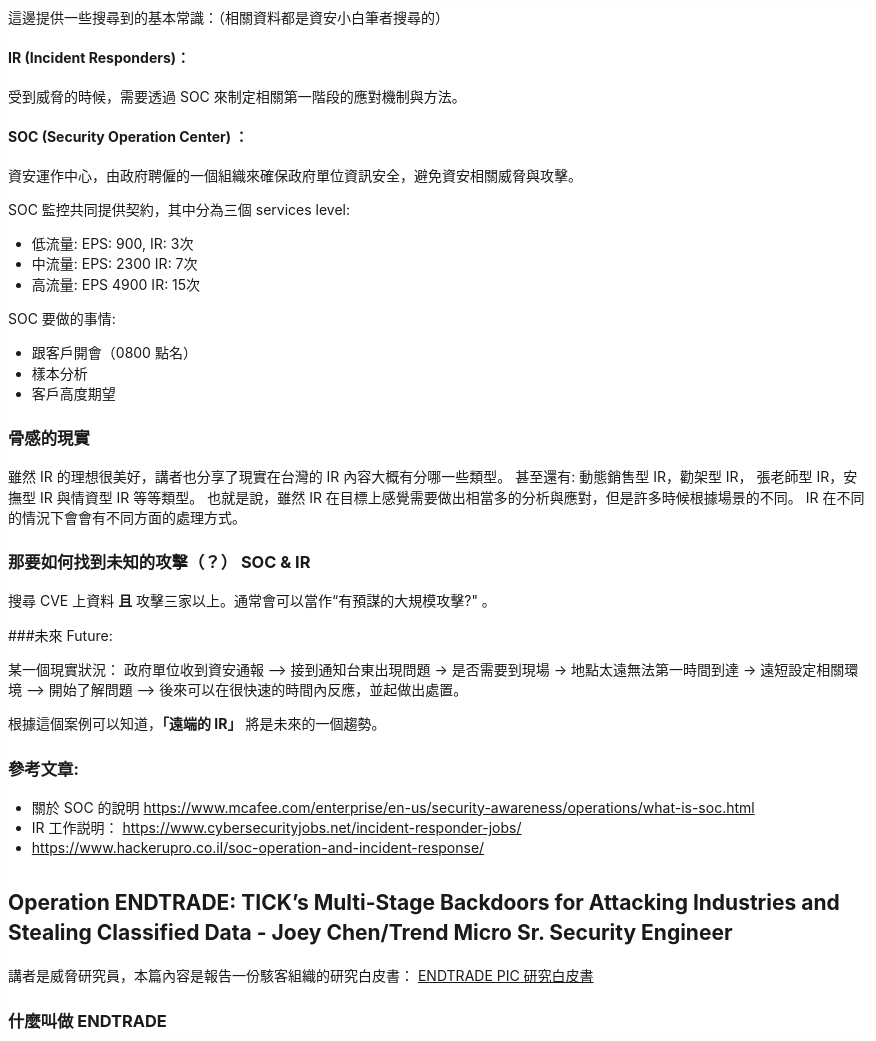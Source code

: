 這邊提供一些搜尋到的基本常識：（相關資料都是資安小白筆者搜尋的） 

#### IR (Incident Responders)：

受到威脅的時候，需要透過 SOC 來制定相關第一階段的應對機制與方法。

#### SOC (Security Operation Center) ： 

資安運作中心，由政府聘僱的一個組織來確保政府單位資訊安全，避免資安相關威脅與攻擊。

SOC 監控共同提供契約，其中分為三個 services level:

- 低流量: EPS: 900, IR: 3次
- 中流量: EPS: 2300 IR: 7次
- 高流量: EPS 4900 IR: 15次

SOC 要做的事情:

- 跟客戶開會（0800 點名）
- 樣本分析
- 客戶高度期望

### 骨感的現實

 雖然 IR 的理想很美好，講者也分享了現實在台灣的 IR 內容大概有分哪一些類型。 甚至還有: 動態銷售型 IR，勸架型 IR， 張老師型 IR，安撫型 IR 與情資型 IR 等等類型。 也就是說，雖然 IR 在目標上感覺需要做出相當多的分析與應對，但是許多時候根據場景的不同。 IR 在不同的情況下會會有不同方面的處理方式。

### 那要如何找到未知的攻擊（？）  SOC & IR

搜尋 CVE 上資料 **且** 攻擊三家以上。通常會可以當作“有預謀的大規模攻擊?" 。

###未來 Future:

某一個現實狀況： 政府單位收到資安通報 --> 接到通知台東出現問題  ->  是否需要到現場 -> 地點太遠無法第一時間到達  -> 遠短設定相關環境 --> 開始了解問題  --> 後來可以在很快速的時間內反應，並起做出處置。 

根據這個案例可以知道，**「遠端的 IR」** 將是未來的一個趨勢。

### 參考文章:

- 關於 SOC 的說明 https://www.mcafee.com/enterprise/en-us/security-awareness/operations/what-is-soc.html
- IR 工作説明： https://www.cybersecurityjobs.net/incident-responder-jobs/
- https://www.hackerupro.co.il/soc-operation-and-incident-response/




## **Operation ENDTRADE: TICK’s Multi-Stage Backdoors for Attacking Industries and Stealing Classified Data - Joey Chen/Trend Micro Sr. Security Engineer**

講者是威脅研究員，本篇內容是報告一份駭客組織的研究白皮書： [ENDTRADE PIC 研究白皮書](https://documents.trendmicro.com/assets/pdf/Operation-ENDTRADE-Tick-Multi-Stage-Backdoors-for-Attacking-Industries-and-Stealing-Classified-Data.pdf)



### 什麼叫做 ENDTRADE 
